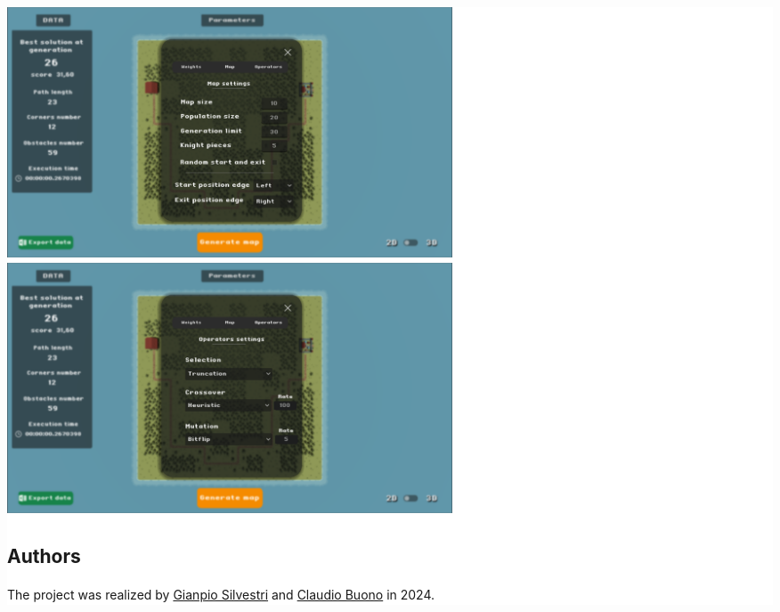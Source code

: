 <img src="images/second_section_menu.png"  width="500"/>

<img src="images/third_section_menu.png" width="500"/>

## Authors

The project was realized by [Gianpio Silvestri](https://github.com/Gianpyy) and [Claudio Buono](https://github.com/ClaudioBuono) in 2024.

